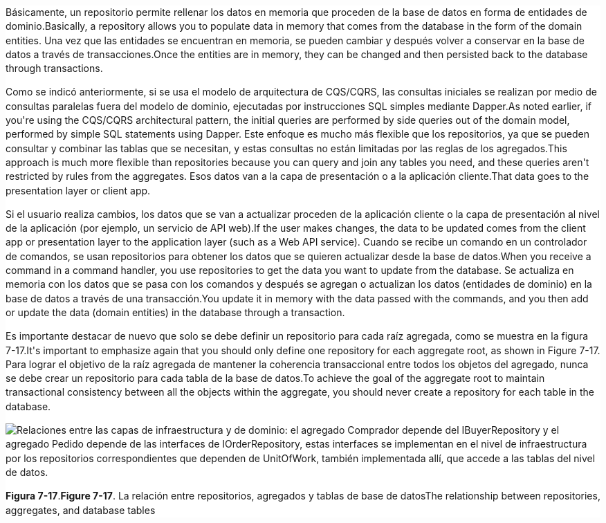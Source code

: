 <span data-ttu-id="c9260-124">Básicamente, un repositorio permite rellenar los datos en memoria que proceden de la base de datos en forma de entidades de dominio.</span><span class="sxs-lookup"><span data-stu-id="c9260-124">Basically, a repository allows you to populate data in memory that comes from the database in the form of the domain entities.</span></span> <span data-ttu-id="c9260-125">Una vez que las entidades se encuentran en memoria, se pueden cambiar y después volver a conservar en la base de datos a través de transacciones.</span><span class="sxs-lookup"><span data-stu-id="c9260-125">Once the entities are in memory, they can be changed and then persisted back to the database through transactions.</span></span>

<span data-ttu-id="c9260-126">Como se indicó anteriormente, si se usa el modelo de arquitectura de CQS/CQRS, las consultas iniciales se realizan por medio de consultas paralelas fuera del modelo de dominio, ejecutadas por instrucciones SQL simples mediante Dapper.</span><span class="sxs-lookup"><span data-stu-id="c9260-126">As noted earlier, if you're using the CQS/CQRS architectural pattern, the initial queries are performed by side queries out of the domain model, performed by simple SQL statements using Dapper.</span></span> <span data-ttu-id="c9260-127">Este enfoque es mucho más flexible que los repositorios, ya que se pueden consultar y combinar las tablas que se necesitan, y estas consultas no están limitadas por las reglas de los agregados.</span><span class="sxs-lookup"><span data-stu-id="c9260-127">This approach is much more flexible than repositories because you can query and join any tables you need, and these queries aren't restricted by rules from the aggregates.</span></span> <span data-ttu-id="c9260-128">Esos datos van a la capa de presentación o a la aplicación cliente.</span><span class="sxs-lookup"><span data-stu-id="c9260-128">That data goes to the presentation layer or client app.</span></span>

<span data-ttu-id="c9260-129">Si el usuario realiza cambios, los datos que se van a actualizar proceden de la aplicación cliente o la capa de presentación al nivel de la aplicación (por ejemplo, un servicio de API web).</span><span class="sxs-lookup"><span data-stu-id="c9260-129">If the user makes changes, the data to be updated comes from the client app or presentation layer to the application layer (such as a Web API service).</span></span> <span data-ttu-id="c9260-130">Cuando se recibe un comando en un controlador de comandos, se usan repositorios para obtener los datos que se quieren actualizar desde la base de datos.</span><span class="sxs-lookup"><span data-stu-id="c9260-130">When you receive a command in a command handler, you use repositories to get the data you want to update from the database.</span></span> <span data-ttu-id="c9260-131">Se actualiza en memoria con los datos que se pasa con los comandos y después se agregan o actualizan los datos (entidades de dominio) en la base de datos a través de una transacción.</span><span class="sxs-lookup"><span data-stu-id="c9260-131">You update it in memory with the data passed with the commands, and you then add or update the data (domain entities) in the database through a transaction.</span></span>

<span data-ttu-id="c9260-132">Es importante destacar de nuevo que solo se debe definir un repositorio para cada raíz agregada, como se muestra en la figura 7-17.</span><span class="sxs-lookup"><span data-stu-id="c9260-132">It's important to emphasize again that you should only define one repository for each aggregate root, as shown in Figure 7-17.</span></span> <span data-ttu-id="c9260-133">Para lograr el objetivo de la raíz agregada de mantener la coherencia transaccional entre todos los objetos del agregado, nunca se debe crear un repositorio para cada tabla de la base de datos.</span><span class="sxs-lookup"><span data-stu-id="c9260-133">To achieve the goal of the aggregate root to maintain transactional consistency between all the objects within the aggregate, you should never create a repository for each table in the database.</span></span>

![Relaciones entre las capas de infraestructura y de dominio: el agregado Comprador depende del IBuyerRepository y el agregado Pedido depende de las interfaces de IOrderRepository, estas interfaces se implementan en el nivel de infraestructura por los repositorios correspondientes que dependen de UnitOfWork, también implementada allí, que accede a las tablas del nivel de datos.](./media/image18.png)

<span data-ttu-id="c9260-135">**Figura 7-17**.</span><span class="sxs-lookup"><span data-stu-id="c9260-135">**Figure 7-17**.</span></span> <span data-ttu-id="c9260-136">La relación entre repositorios, agregados y tablas de base de datos</span><span class="sxs-lookup"><span data-stu-id="c9260-136">The relationship between repositories, aggregates, and database tables</span></span>
